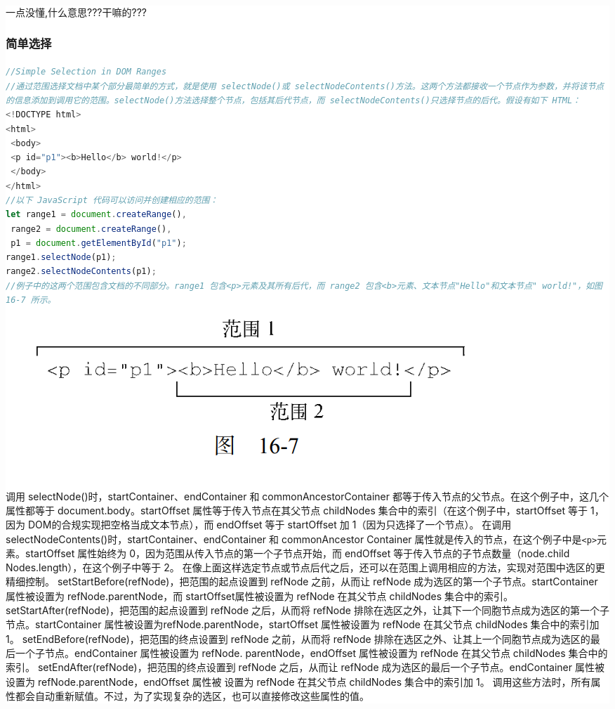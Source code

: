 一点没懂,什么意思???干嘛的???

### 简单选择

```js
//Simple Selection in DOM Ranges
//通过范围选择文档中某个部分最简单的方式，就是使用 selectNode()或 selectNodeContents()方法。这两个方法都接收一个节点作为参数，并将该节点的信息添加到调用它的范围。selectNode()方法选择整个节点，包括其后代节点，而 selectNodeContents()只选择节点的后代。假设有如下 HTML：
<!DOCTYPE html> 
<html> 
 <body> 
 <p id="p1"><b>Hello</b> world!</p> 
 </body> 
</html> 
//以下 JavaScript 代码可以访问并创建相应的范围：
let range1 = document.createRange(), 
 range2 = document.createRange(), 
 p1 = document.getElementById("p1"); 
range1.selectNode(p1); 
range2.selectNodeContents(p1); 
//例子中的这两个范围包含文档的不同部分。range1 包含<p>元素及其所有后代，而 range2 包含<b>元素、文本节点"Hello"和文本节点" world!"，如图 16-7 所示。

```

![alt text](dom23-7.png)

调用 selectNode()时，startContainer、endContainer 和 commonAncestorContainer 都等于传入节点的父节点。在这个例子中，这几个属性都等于 document.body。startOffset 属性等于传入节点在其父节点 childNodes 集合中的索引（在这个例子中，startOffset 等于 1，因为 DOM的合规实现把空格当成文本节点），而 endOffset 等于 startOffset 加 1（因为只选择了一个节点）。
在调用 selectNodeContents()时，startContainer、endContainer 和 commonAncestor Container 属性就是传入的节点，在这个例子中是``<p>``元素。startOffset 属性始终为 0，因为范围从传入节点的第一个子节点开始，而 endOffset 等于传入节点的子节点数量（node.child Nodes.length），在这个例子中等于 2。
在像上面这样选定节点或节点后代之后，还可以在范围上调用相应的方法，实现对范围中选区的更精细控制。
 setStartBefore(refNode)，把范围的起点设置到 refNode 之前，从而让 refNode 成为选区的第一个子节点。startContainer 属性被设置为 refNode.parentNode，而 startOffset属性被设置为 refNode 在其父节点 childNodes 集合中的索引。
 setStartAfter(refNode)，把范围的起点设置到 refNode 之后，从而将 refNode 排除在选区之外，让其下一个同胞节点成为选区的第一个子节点。startContainer 属性被设置为refNode.parentNode，startOffset 属性被设置为 refNode 在其父节点 childNodes 集合中的索引加 1。
 setEndBefore(refNode)，把范围的终点设置到 refNode 之前，从而将 refNode 排除在选区之外、让其上一个同胞节点成为选区的最后一个子节点。endContainer 属性被设置为 refNode. parentNode，endOffset 属性被设置为 refNode 在其父节点 childNodes 集合中的索引。
 setEndAfter(refNode)，把范围的终点设置到 refNode 之后，从而让 refNode 成为选区的最后一个子节点。endContainer 属性被设置为 refNode.parentNode，endOffset 属性被
设置为 refNode 在其父节点 childNodes 集合中的索引加 1。
调用这些方法时，所有属性都会自动重新赋值。不过，为了实现复杂的选区，也可以直接修改这些属性的值。
